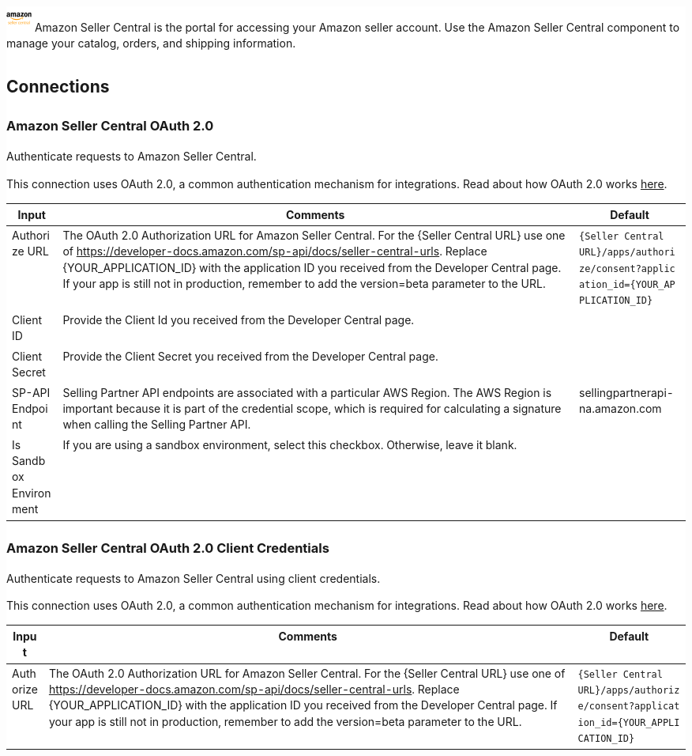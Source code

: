 ![Amazon Seller Central](./assets/amazon-seller-central.png#connector-icon)
Amazon Seller Central is the portal for accessing your Amazon seller account. Use the Amazon Seller Central component to manage your catalog, orders, and shipping information.

## Connections

### Amazon Seller Central OAuth 2.0

Authenticate requests to Amazon Seller Central.

This connection uses OAuth 2.0, a common authentication mechanism for integrations.
Read about how OAuth 2.0 works [here](../oauth2.md).

| Input                  | Comments                                                                                                                                                                                                                                                                                                                                                                 | Default                                                                                       |
| ---------------------- | ------------------------------------------------------------------------------------------------------------------------------------------------------------------------------------------------------------------------------------------------------------------------------------------------------------------------------------------------------------------------ | --------------------------------------------------------------------------------------------- |
| Authorize URL          | The OAuth 2.0 Authorization URL for Amazon Seller Central. For the {Seller Central URL} use one of https://developer-docs.amazon.com/sp-api/docs/seller-central-urls. Replace {YOUR_APPLICATION_ID} with the application ID you received from the Developer Central page. If your app is still not in production, remember to add the version=beta parameter to the URL. | <code>{Seller Central URL}/apps/authorize/consent?application_id={YOUR_APPLICATION_ID}</code> |
| Client ID              | Provide the Client Id you received from the Developer Central page.                                                                                                                                                                                                                                                                                                      |                                                                                               |
| Client Secret          | Provide the Client Secret you received from the Developer Central page.                                                                                                                                                                                                                                                                                                  |                                                                                               |
| SP-API Endpoint        | Selling Partner API endpoints are associated with a particular AWS Region. The AWS Region is important because it is part of the credential scope, which is required for calculating a signature when calling the Selling Partner API.                                                                                                                                   | sellingpartnerapi-na.amazon.com                                                               |
| Is Sandbox Environment | If you are using a sandbox environment, select this checkbox. Otherwise, leave it blank.                                                                                                                                                                                                                                                                                 |                                                                                               |

### Amazon Seller Central OAuth 2.0 Client Credentials

Authenticate requests to Amazon Seller Central using client credentials.

This connection uses OAuth 2.0, a common authentication mechanism for integrations.
Read about how OAuth 2.0 works [here](../oauth2.md).

| Input                  | Comments                                                                                                                                                                                                                                                                                                                                                                 | Default                                                                                       |
| ---------------------- | ------------------------------------------------------------------------------------------------------------------------------------------------------------------------------------------------------------------------------------------------------------------------------------------------------------------------------------------------------------------------ | --------------------------------------------------------------------------------------------- |
| Authorize URL          | The OAuth 2.0 Authorization URL for Amazon Seller Central. For the {Seller Central URL} use one of https://developer-docs.amazon.com/sp-api/docs/seller-central-urls. Replace {YOUR_APPLICATION_ID} with the application ID you received from the Developer Central page. If your app is still not in production, remember to add the version=beta parameter to the URL. | <code>{Seller Central URL}/apps/authorize/consent?application_id={YOUR_APPLICATION_ID}</code> |